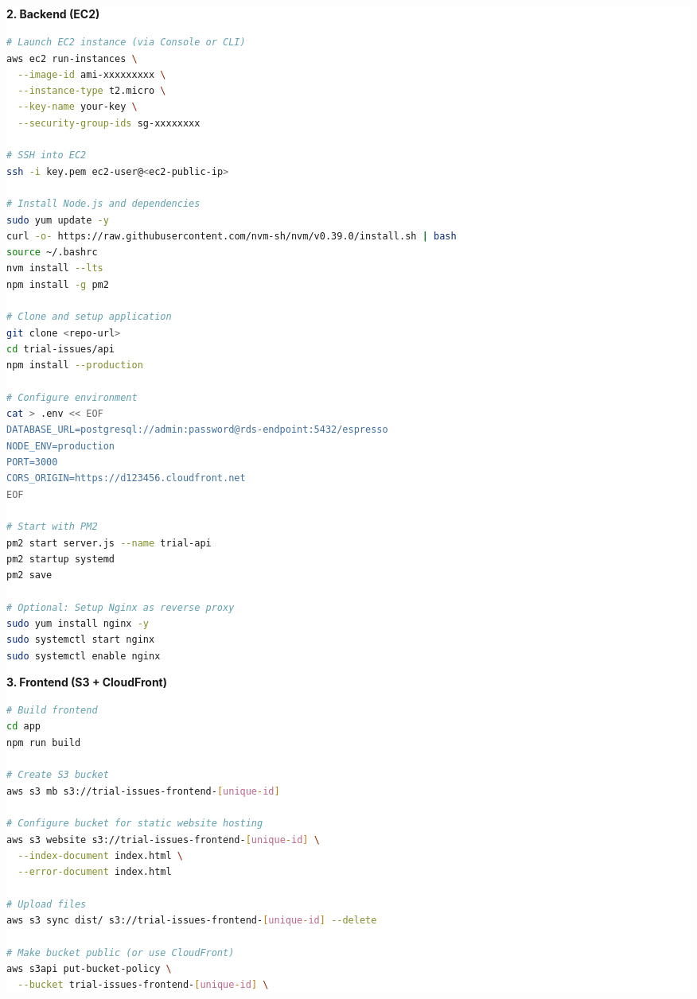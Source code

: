 **2. Backend (EC2)**

```bash
# Launch EC2 instance (via Console or CLI)
aws ec2 run-instances \
  --image-id ami-xxxxxxxxx \
  --instance-type t2.micro \
  --key-name your-key \
  --security-group-ids sg-xxxxxxxx

# SSH into EC2
ssh -i key.pem ec2-user@<ec2-public-ip>

# Install Node.js and dependencies
sudo yum update -y
curl -o- https://raw.githubusercontent.com/nvm-sh/nvm/v0.39.0/install.sh | bash
source ~/.bashrc
nvm install --lts
npm install -g pm2

# Clone and setup application
git clone <repo-url>
cd trial-issues/api
npm install --production

# Configure environment
cat > .env << EOF
DATABASE_URL=postgresql://admin:password@rds-endpoint:5432/espresso
NODE_ENV=production
PORT=3000
CORS_ORIGIN=https://d123456.cloudfront.net
EOF

# Start with PM2
pm2 start server.js --name trial-api
pm2 startup systemd
pm2 save

# Optional: Setup Nginx as reverse proxy
sudo yum install nginx -y
sudo systemctl start nginx
sudo systemctl enable nginx
```

**3. Frontend (S3 + CloudFront)**

```bash
# Build frontend
cd app
npm run build

# Create S3 bucket
aws s3 mb s3://trial-issues-frontend-[unique-id]

# Configure bucket for static website hosting
aws s3 website s3://trial-issues-frontend-[unique-id] \
  --index-document index.html \
  --error-document index.html

# Upload files
aws s3 sync dist/ s3://trial-issues-frontend-[unique-id] --delete

# Make bucket public (or use CloudFront)
aws s3api put-bucket-policy \
  --bucket trial-issues-frontend-[unique-id] \
```